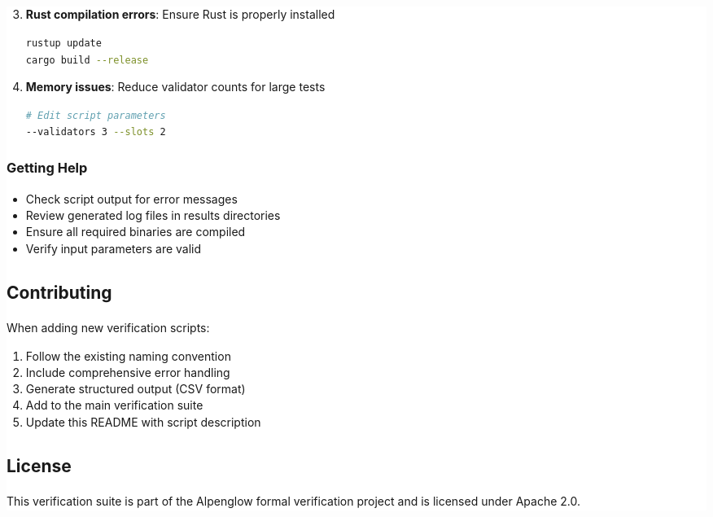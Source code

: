 3. **Rust compilation errors**: Ensure Rust is properly installed
   ```bash
   rustup update
   cargo build --release
   ```

4. **Memory issues**: Reduce validator counts for large tests
   ```bash
   # Edit script parameters
   --validators 3 --slots 2
   ```

### Getting Help

- Check script output for error messages
- Review generated log files in results directories
- Ensure all required binaries are compiled
- Verify input parameters are valid

## Contributing

When adding new verification scripts:

1. Follow the existing naming convention
2. Include comprehensive error handling
3. Generate structured output (CSV format)
4. Add to the main verification suite
5. Update this README with script description

## License

This verification suite is part of the Alpenglow formal verification project and is licensed under Apache 2.0.
